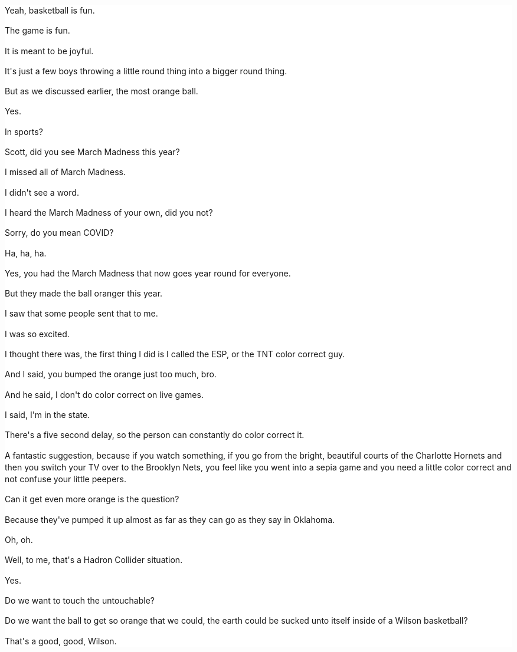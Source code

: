 Yeah, basketball is fun.

The game is fun.

It is meant to be joyful.

It's just a few boys throwing a little round thing into a bigger round thing.

But as we discussed earlier, the most orange ball.

Yes.

In sports?

Scott, did you see March Madness this year?

I missed all of March Madness.

I didn't see a word.

I heard the March Madness of your own, did you not?

Sorry, do you mean COVID?

Ha, ha, ha.

Yes, you had the March Madness that now goes year round for everyone.

But they made the ball oranger this year.

I saw that some people sent that to me.

I was so excited.

I thought there was, the first thing I did is I called the ESP, or the TNT color correct guy.

And I said, you bumped the orange just too much, bro.

And he said, I don't do color correct on live games.

I said, I'm in the state.

There's a five second delay, so the person can constantly do color correct it.

A fantastic suggestion, because if you watch something, if you go from the bright, beautiful courts of the Charlotte Hornets and then you switch your TV over to the Brooklyn Nets, you feel like you went into a sepia game and you need a little color correct and not confuse your little peepers.

Can it get even more orange is the question?

Because they've pumped it up almost as far as they can go as they say in Oklahoma.

Oh, oh.

Well, to me, that's a Hadron Collider situation.

Yes.

Do we want to touch the untouchable?

Do we want the ball to get so orange that we could, the earth could be sucked unto itself inside of a Wilson basketball?

That's a good, good, Wilson.
